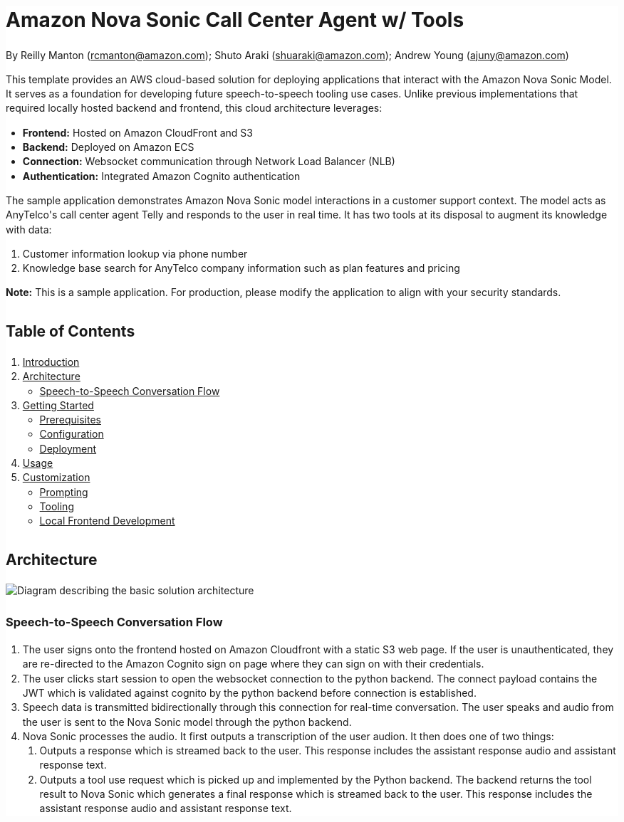 # Amazon Nova Sonic Call Center Agent w/ Tools

By Reilly Manton (rcmanton@amazon.com); Shuto Araki (shuaraki@amazon.com); Andrew Young (ajuny@amazon.com)

This template provides an AWS cloud-based solution for deploying applications that interact with the Amazon Nova Sonic Model. It serves as a foundation for developing future speech-to-speech tooling use cases. Unlike previous implementations that required locally hosted backend and frontend, this cloud architecture leverages:

- **Frontend:** Hosted on Amazon CloudFront and S3
- **Backend:** Deployed on Amazon ECS
- **Connection:** Websocket communication through Network Load Balancer (NLB)
- **Authentication:** Integrated Amazon Cognito authentication

The sample application demonstrates Amazon Nova Sonic model interactions in a customer support context. The model acts as AnyTelco's call center agent Telly and responds to the user in real time. It has two tools at its disposal to augment its knowledge with data:

1. Customer information lookup via phone number
2. Knowledge base search for AnyTelco company information such as plan features and pricing

**Note:** This is a sample application. For production, please modify the application to align with your security standards.

## Table of Contents

1. [Introduction](#introduction)
2. [Architecture](#architecture)
   - [Speech-to-Speech Conversation Flow](#speech-to-speech-conversation-flow)
3. [Getting Started](#getting-started)
   - [Prerequisites](#prerequisites)
   - [Configuration](#configuration)
   - [Deployment](#deployment)
4. [Usage](#usage)
5. [Customization](#customization)
   - [Prompting](#prompting)
   - [Tooling](#tooling)
   - [Local Frontend Development](#local-frontend-development)

## Architecture

![Diagram describing the basic solution architecture](diagrams/basic.png)

### Speech-to-Speech Conversation Flow

1. The user signs onto the frontend hosted on Amazon Cloudfront with a static S3 web page. If the user is unauthenticated, they are re-directed to the Amazon Cognito sign on page where they can sign on with their credentials.
2. The user clicks start session to open the websocket connection to the python backend. The connect payload contains the JWT which is validated against cognito by the python backend before connection is established.
3. Speech data is transmitted bidirectionally through this connection for real-time conversation. The user speaks and audio from the user is sent to the Nova Sonic model through the python backend.
4. Nova Sonic processes the audio. It first outputs a transcription of the user audion. It then does one of two things:
   1. Outputs a response which is streamed back to the user. This response includes the assistant response audio and assistant response text.
   2. Outputs a tool use request which is picked up and implemented by the Python backend. The backend returns the tool result to Nova Sonic which generates a final response which is streamed back to the user. This response includes the assistant response audio and assistant response text.

